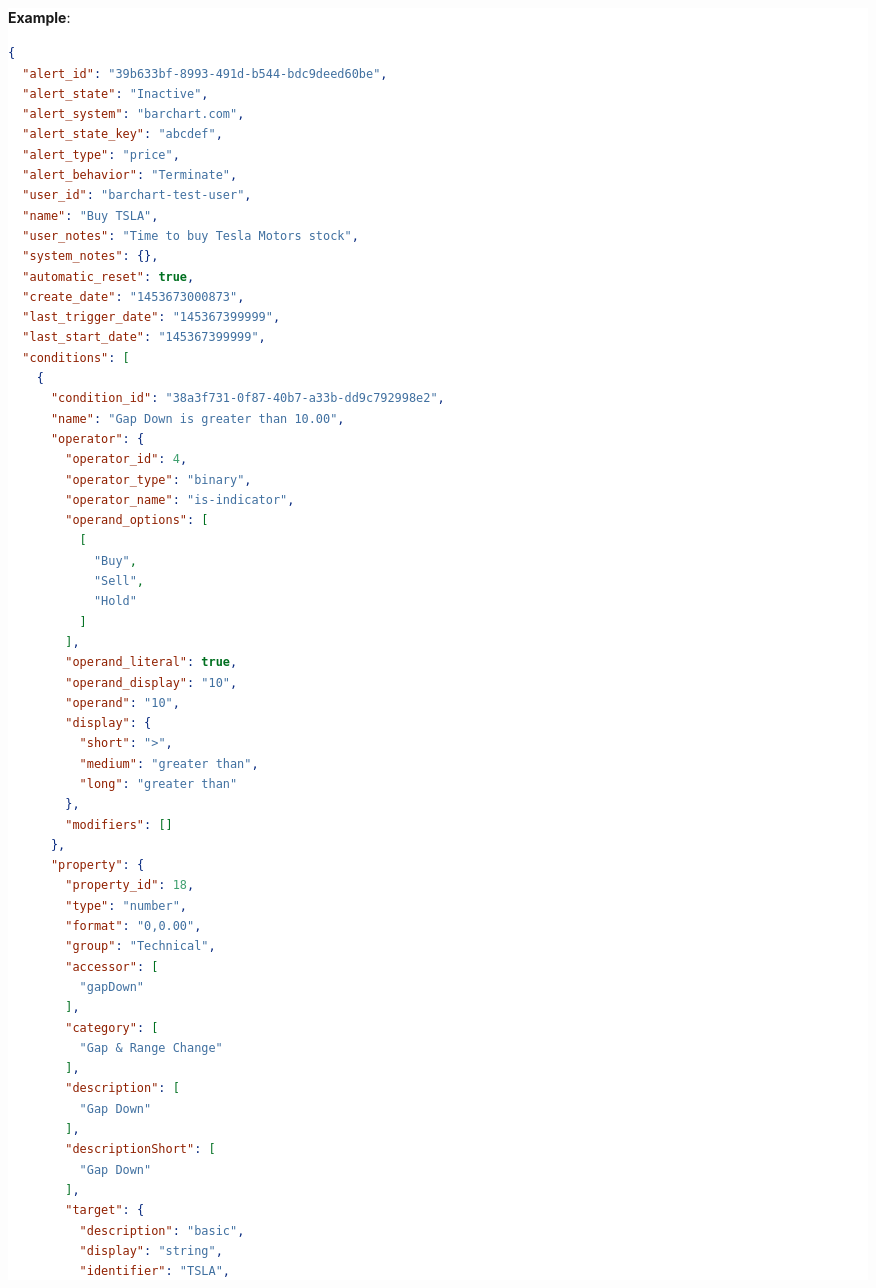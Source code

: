 **Example**:

```json
{
  "alert_id": "39b633bf-8993-491d-b544-bdc9deed60be",
  "alert_state": "Inactive",
  "alert_system": "barchart.com",
  "alert_state_key": "abcdef",
  "alert_type": "price",
  "alert_behavior": "Terminate",
  "user_id": "barchart-test-user",
  "name": "Buy TSLA",
  "user_notes": "Time to buy Tesla Motors stock",
  "system_notes": {},
  "automatic_reset": true,
  "create_date": "1453673000873",
  "last_trigger_date": "145367399999",
  "last_start_date": "145367399999",
  "conditions": [
    {
      "condition_id": "38a3f731-0f87-40b7-a33b-dd9c792998e2",
      "name": "Gap Down is greater than 10.00",
      "operator": {
        "operator_id": 4,
        "operator_type": "binary",
        "operator_name": "is-indicator",
        "operand_options": [
          [
            "Buy",
            "Sell",
            "Hold"
          ]
        ],
        "operand_literal": true,
        "operand_display": "10",
        "operand": "10",
        "display": {
          "short": ">",
          "medium": "greater than",
          "long": "greater than"
        },
        "modifiers": []
      },
      "property": {
        "property_id": 18,
        "type": "number",
        "format": "0,0.00",
        "group": "Technical",
        "accessor": [
          "gapDown"
        ],
        "category": [
          "Gap & Range Change"
        ],
        "description": [
          "Gap Down"
        ],
        "descriptionShort": [
          "Gap Down"
        ],
        "target": {
          "description": "basic",
          "display": "string",
          "identifier": "TSLA",
```